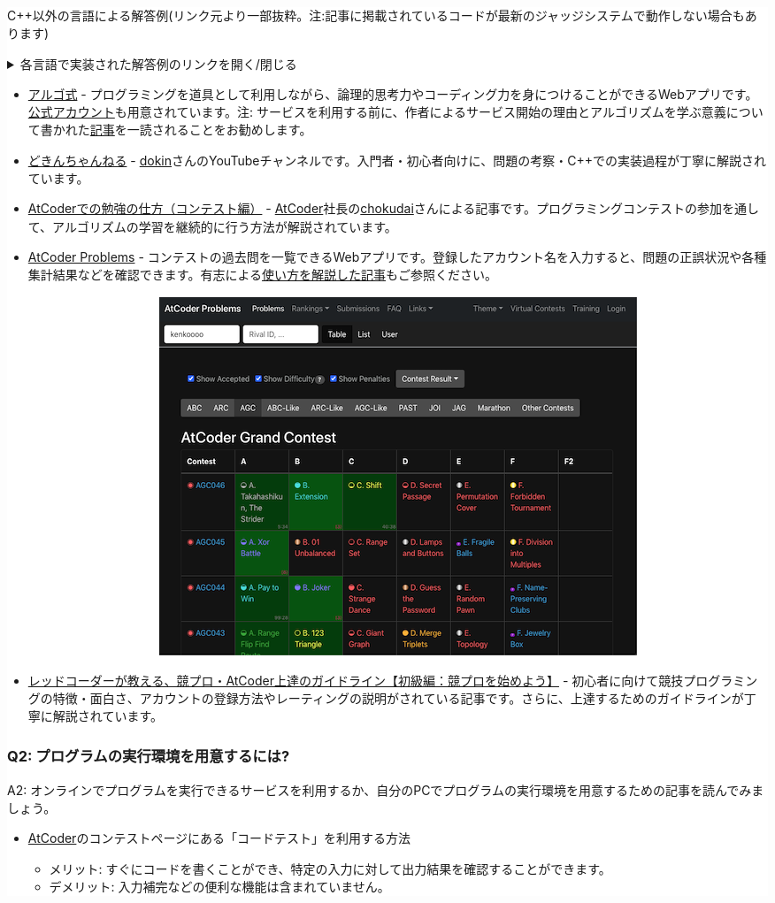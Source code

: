   C++以外の言語による解答例(リンク元より一部抜粋。注:記事に掲載されているコードが最新のジャッジシステムで動作しない場合もあります)

  <details><summary>各言語で実装された解答例のリンクを開く/閉じる</summary></details>

- [アルゴ式](https://algo-method.com/) - プログラミングを道具として利用しながら、論理的思考力やコーディング力を身につけることができるWebアプリです。[公式アカウント](https://twitter.com/algo_method)も用意されています。注: サービスを利用する前に、作者によるサービス開始の理由とアルゴリズムを学ぶ意義について書かれた[記事](https://note.com/sak_algo/n/nfb0058237ed5)を一読されることをお勧めします。
- [どきんちゃんねる](https://www.youtube.com/channel/UCRtRY2sRe36LXjaiyhqEqCg) - [dokin](https://atcoder.jp/users/dokin)さんのYouTubeチャンネルです。入門者・初心者向けに、問題の考察・C++での実装過程が丁寧に解説されています。
- [AtCoderでの勉強の仕方（コンテスト編）](http://chokudai.hatenablog.com/entry/2014/08/07/212849) - [AtCoder](https://atcoder.jp/)社長の[chokudai](https://twitter.com/chokudai)さんによる記事です。プログラミングコンテストの参加を通して、アルゴリズムの学習を継続的に行う方法が解説されています。
- [AtCoder Problems](https://kenkoooo.com/atcoder/) - コンテストの過去問を一覧できるWebアプリです。登録したアカウント名を入力すると、問題の正誤状況や各種集計結果などを確認できます。有志による[使い方を解説した記事](https://ntk-ta01.hatenablog.com/entry/2020/04/15/001405)もご参照ください。

  <div align="center">
    <img loading = "lazy" src="images/web_app/atcoder_problems.png" alt="atcoder problems">
  </div>

- [レッドコーダーが教える、競プロ・AtCoder上達のガイドライン【初級編：競プロを始めよう】](https://qiita.com/e869120/items/f1c6f98364d1443148b3) - 初心者に向けて競技プログラミングの特徴・面白さ、アカウントの登録方法やレーティングの説明がされている記事です。さらに、上達するためのガイドラインが丁寧に解説されています。

### Q2: プログラムの実行環境を用意するには?

A2: オンラインでプログラムを実行できるサービスを利用するか、自分のPCでプログラムの実行環境を用意するための記事を読んでみましょう。

- [AtCoder](https://atcoder.jp/)のコンテストページにある「コードテスト」を利用する方法
  - メリット: すぐにコードを書くことができ、特定の入力に対して出力結果を確認することができます。
  - デメリット: 入力補完などの便利な機能は含まれていません。

  <div align="center">